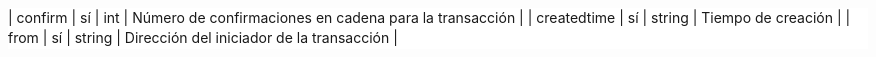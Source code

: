 | confirm | sí | int | Número de confirmaciones en cadena para la transacción                                                                                                                                                                                                                                                                                                                                                                                                                                                                                                                                                                                                                                                                                                                                                                                                                                                                                                                                                                                                                                                                                                                                                                                                                                                                                                                                                                                                                                                                                                                                                                                                                  |
| createdtime | sí | string | Tiempo de creación                                                                                                                                                                                                                                                                                                                                                                                                                                                                                                                                                                                                                                                                                                                                                                                                                                                                                                                                                                                                                                                                                                                                                                                                                                                                                                                                                                                                                                                                                                                                                                                                                                                         |
| from | sí | string | Dirección del iniciador de la transacción                                                                                                                                                                                                                                                                                                                                                                                                                                                                                                                                                                                                                                                                                                                                                                                                                                                                                                                                                                                                                                                                                                                                                                                                                                                                                                                                                                                                                                                                                                                                                                                                                                       |